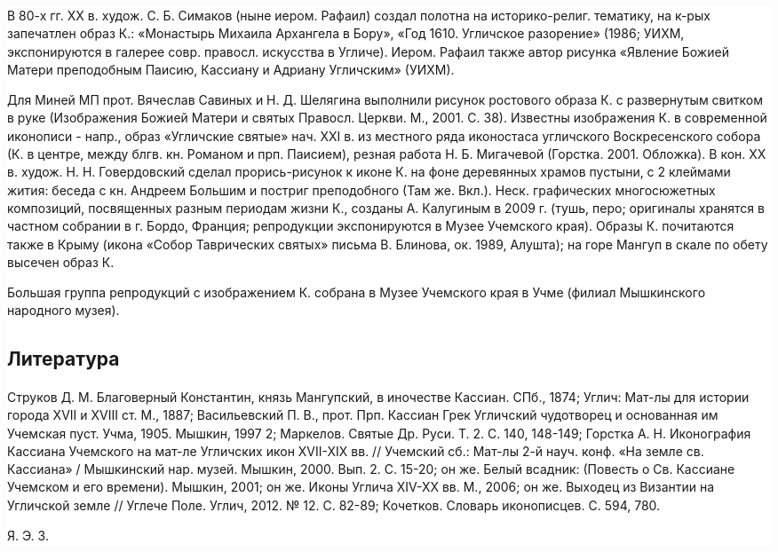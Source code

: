 В 80-х гг. XX в. худож. С. Б. Симаков (ныне иером. Рафаил) создал полотна на историко-религ. тематику, на к-рых запечатлен образ К.: «Монастырь Михаила Архангела в Бору», «Год 1610. Угличское разорение» (1986; УИХМ, экспонируются в галерее совр. правосл. искусства в Угличе). Иером. Рафаил также автор рисунка «Явление Божией Матери преподобным Паисию, Кассиану и Адриану Угличским» (УИХМ).

Для Миней МП прот. Вячеслав Савиных и Н. Д. Шелягина выполнили рисунок ростового образа К. с развернутым свитком в руке (Изображения Божией Матери и святых Правосл. Церкви. М., 2001. С. 38). Известны изображения К. в современной иконописи - напр., образ «Угличские святые» нач. XXI в. из местного ряда иконостаса угличского Воскресенского собора (К. в центре, между блгв. кн. Романом и прп. Паисием), резная работа Н. Б. Мигачевой (Горстка. 2001. Обложка). В кон. XX в. худож. Н. Н. Говердовский сделал прорись-рисунок к иконе К. на фоне деревянных храмов пустыни, с 2 клеймами жития: беседа с кн. Андреем Большим и постриг преподобного (Там же. Вкл.). Неск. графических многосюжетных композиций, посвященных разным периодам жизни К., созданы А. Калугиным в 2009 г. (тушь, перо; оригиналы хранятся в частном собрании в г. Бордо, Франция; репродукции экспонируются в Музее Учемского края). Образы К. почитаются также в Крыму (икона «Собор Таврических святых» письма В. Блинова, ок. 1989, Алушта); на горе Мангуп в скале по обету высечен образ К.

Большая группа репродукций с изображением К. собрана в Музее Учемского края в Учме (филиал Мышкинского народного музея).

## Литература

Струков Д. М. Благоверный Константин, князь Мангупский, в иночестве Кассиан. СПб., 1874; Углич: Мат-лы для истории города XVII и XVIII ст. М., 1887; Васильевский П. В., прот. Прп. Кассиан Грек Угличский чудотворец и основанная им Учемская пуст. Учма, 1905. Мышкин, 1997 2; Маркелов. Святые Др. Руси. Т. 2. С. 140, 148-149; Горстка А. Н. Иконография Кассиана Учемского на мат-ле Угличских икон XVII-XIX вв. // Учемский сб.: Мат-лы 2-й науч. конф. «На земле св. Кассиана» / Мышкинский нар. музей. Мышкин, 2000. Вып. 2. С. 15-20; он же. Белый всадник: (Повесть о Св. Кассиане Учемском и его времени). Мышкин, 2001; он же. Иконы Углича XIV-XX вв. М., 2006; он же. Выходец из Византии на Угличской земле // Углече Поле. Углич, 2012. № 12. С. 82-89; Кочетков. Словарь иконописцев. С. 594, 780.

Я. Э. З.
